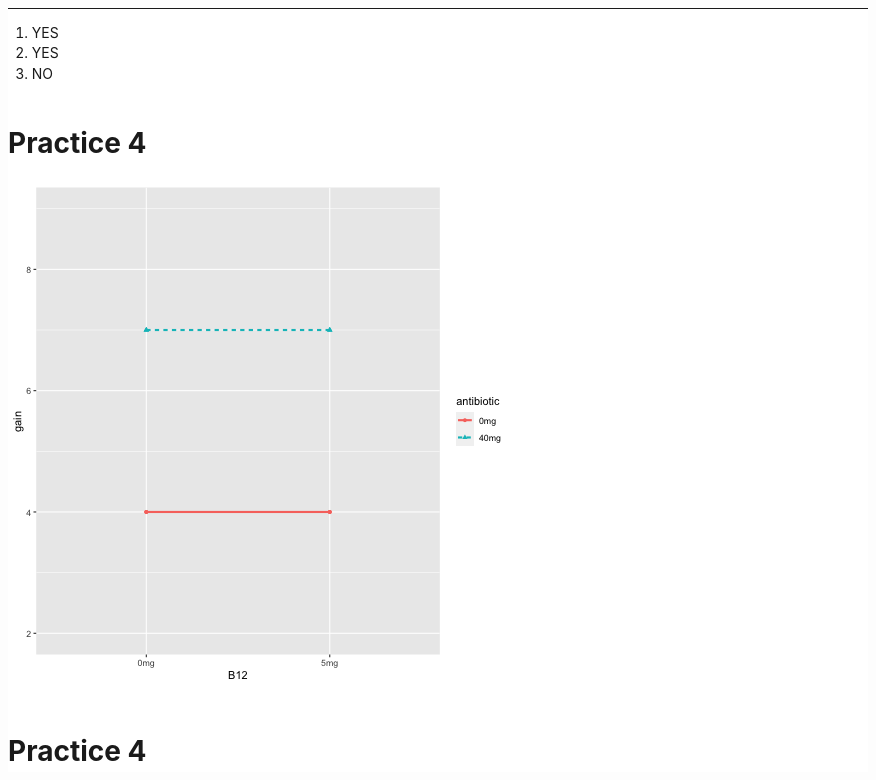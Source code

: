 ***

1. YES
2. YES
3. NO

Practice 4
=======================================================

![plot of chunk unnamed-chunk-10](07_bf1_inR-figure/unnamed-chunk-10-1.png)

Practice 4
=======================================================
